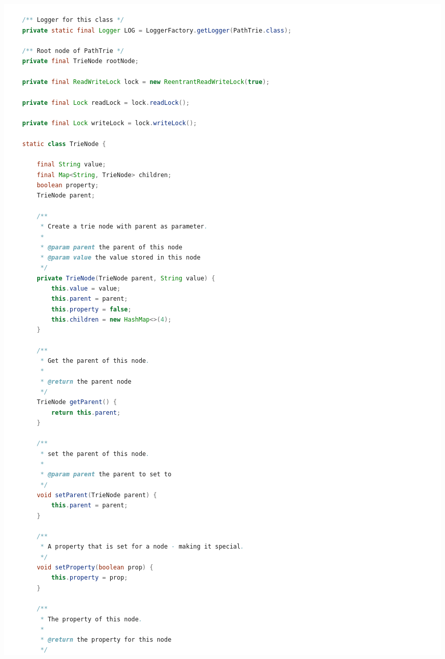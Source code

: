```java

     /** Logger for this class */
     private static final Logger LOG = LoggerFactory.getLogger(PathTrie.class);

     /** Root node of PathTrie */
     private final TrieNode rootNode;

     private final ReadWriteLock lock = new ReentrantReadWriteLock(true);

     private final Lock readLock = lock.readLock();

     private final Lock writeLock = lock.writeLock();

     static class TrieNode {

         final String value;
         final Map<String, TrieNode> children;
         boolean property;
         TrieNode parent;

         /**
          * Create a trie node with parent as parameter.
          *
          * @param parent the parent of this node
          * @param value the value stored in this node
          */
         private TrieNode(TrieNode parent, String value) {
             this.value = value;
             this.parent = parent;
             this.property = false;
             this.children = new HashMap<>(4);
         }

         /**
          * Get the parent of this node.
          *
          * @return the parent node
          */
         TrieNode getParent() {
             return this.parent;
         }

         /**
          * set the parent of this node.
          *
          * @param parent the parent to set to
          */
         void setParent(TrieNode parent) {
             this.parent = parent;
         }

         /**
          * A property that is set for a node - making it special.
          */
         void setProperty(boolean prop) {
             this.property = prop;
         }

         /**
          * The property of this node.
          *
          * @return the property for this node
          */
```
